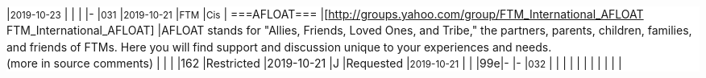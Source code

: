 |<small>2019-10-23</small>
|
|
|
|-
|<small>031</small>
|<small>2019-10-21</small>
|<small>FTM</small>
|<small>Cis</small>
|
===AFLOAT===
|[http://groups.yahoo.com/group/FTM_International_AFLOAT FTM_International_AFLOAT]
|AFLOAT stands for "Allies, Friends, Loved Ones, and Tribe," the partners, parents, children, families, and friends of FTMs. Here you will find support and discussion unique to your experiences and needs.<br /> (more in source comments)
|
|
|
|162
|Restricted
|2019-10-21
|J
|Requested
|<small>2019-10-21</small>
|
|
|99e|-
|-
|<small>032</small>
|
|
|
|
|
|
|
|
|
|
|